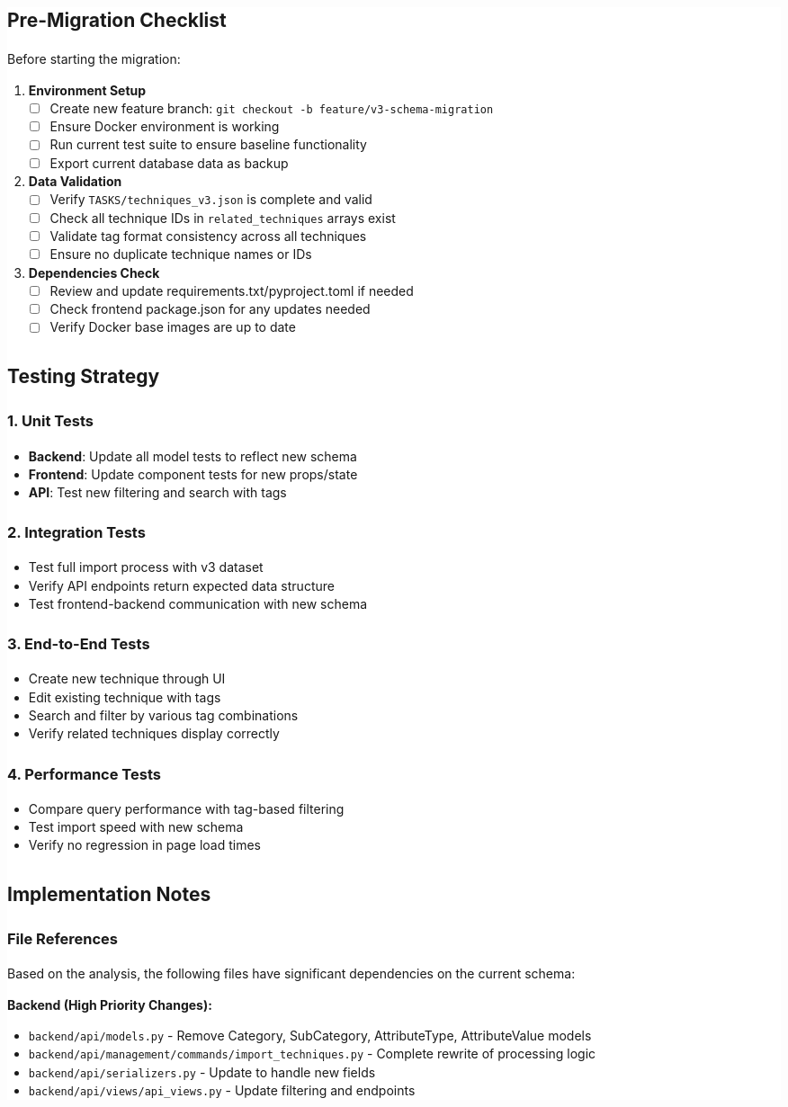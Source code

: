 ## Pre-Migration Checklist

Before starting the migration:

1. **Environment Setup**
   - [ ] Create new feature branch: `git checkout -b feature/v3-schema-migration`
   - [ ] Ensure Docker environment is working
   - [ ] Run current test suite to ensure baseline functionality
   - [ ] Export current database data as backup

2. **Data Validation**
   - [ ] Verify `TASKS/techniques_v3.json` is complete and valid
   - [ ] Check all technique IDs in `related_techniques` arrays exist
   - [ ] Validate tag format consistency across all techniques
   - [ ] Ensure no duplicate technique names or IDs

3. **Dependencies Check**
   - [ ] Review and update requirements.txt/pyproject.toml if needed
   - [ ] Check frontend package.json for any updates needed
   - [ ] Verify Docker base images are up to date

## Testing Strategy

### 1. Unit Tests
- **Backend**: Update all model tests to reflect new schema
- **Frontend**: Update component tests for new props/state
- **API**: Test new filtering and search with tags

### 2. Integration Tests
- Test full import process with v3 dataset
- Verify API endpoints return expected data structure
- Test frontend-backend communication with new schema

### 3. End-to-End Tests
- Create new technique through UI
- Edit existing technique with tags
- Search and filter by various tag combinations
- Verify related techniques display correctly

### 4. Performance Tests
- Compare query performance with tag-based filtering
- Test import speed with new schema
- Verify no regression in page load times

## Implementation Notes

### File References
Based on the analysis, the following files have significant dependencies on the current schema:

**Backend (High Priority Changes):**
- `backend/api/models.py` - Remove Category, SubCategory, AttributeType, AttributeValue models
- `backend/api/management/commands/import_techniques.py` - Complete rewrite of processing logic
- `backend/api/serializers.py` - Update to handle new fields
- `backend/api/views/api_views.py` - Update filtering and endpoints
